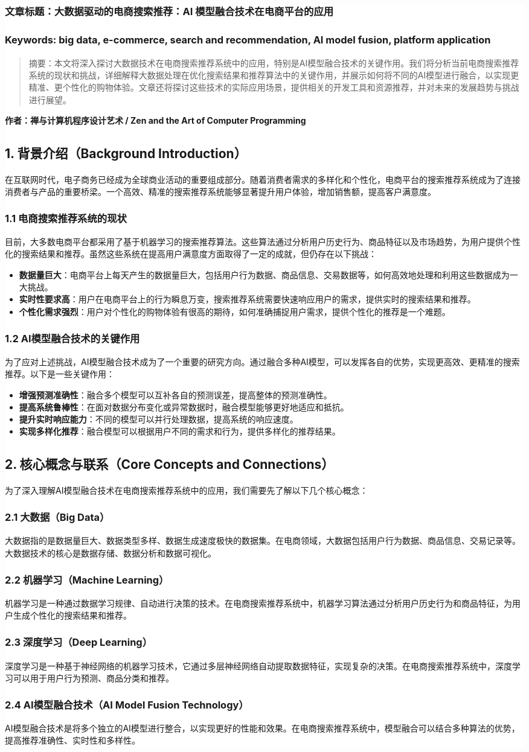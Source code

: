                  

### 文章标题：大数据驱动的电商搜索推荐：AI 模型融合技术在电商平台的应用

### Keywords: big data, e-commerce, search and recommendation, AI model fusion, platform application

>摘要：本文将深入探讨大数据技术在电商搜索推荐系统中的应用，特别是AI模型融合技术的关键作用。我们将分析当前电商搜索推荐系统的现状和挑战，详细解释大数据处理在优化搜索结果和推荐算法中的关键作用，并展示如何将不同的AI模型进行融合，以实现更精准、更个性化的购物体验。文章还将探讨这些技术的实际应用场景，提供相关的开发工具和资源推荐，并对未来的发展趋势与挑战进行展望。

**作者：禅与计算机程序设计艺术 / Zen and the Art of Computer Programming**

## 1. 背景介绍（Background Introduction）

在互联网时代，电子商务已经成为全球商业活动的重要组成部分。随着消费者需求的多样化和个性化，电商平台的搜索推荐系统成为了连接消费者与产品的重要桥梁。一个高效、精准的搜索推荐系统能够显著提升用户体验，增加销售额，提高客户满意度。

### 1.1 电商搜索推荐系统的现状

目前，大多数电商平台都采用了基于机器学习的搜索推荐算法。这些算法通过分析用户历史行为、商品特征以及市场趋势，为用户提供个性化的搜索结果和推荐。虽然这些系统在提高用户满意度方面取得了一定的成就，但仍存在以下挑战：

- **数据量巨大**：电商平台上每天产生的数据量巨大，包括用户行为数据、商品信息、交易数据等，如何高效地处理和利用这些数据成为一大挑战。
- **实时性要求高**：用户在电商平台上的行为瞬息万变，搜索推荐系统需要快速响应用户的需求，提供实时的搜索结果和推荐。
- **个性化需求强烈**：用户对个性化的购物体验有很高的期待，如何准确捕捉用户需求，提供个性化的推荐是一个难题。

### 1.2 AI模型融合技术的关键作用

为了应对上述挑战，AI模型融合技术成为了一个重要的研究方向。通过融合多种AI模型，可以发挥各自的优势，实现更高效、更精准的搜索推荐。以下是一些关键作用：

- **增强预测准确性**：融合多个模型可以互补各自的预测误差，提高整体的预测准确性。
- **提高系统鲁棒性**：在面对数据分布变化或异常数据时，融合模型能够更好地适应和抵抗。
- **提升实时响应能力**：不同的模型可以并行处理数据，提高系统的响应速度。
- **实现多样化推荐**：融合模型可以根据用户不同的需求和行为，提供多样化的推荐结果。

## 2. 核心概念与联系（Core Concepts and Connections）

为了深入理解AI模型融合技术在电商搜索推荐系统中的应用，我们需要先了解以下几个核心概念：

### 2.1 大数据（Big Data）

大数据指的是数据量巨大、数据类型多样、数据生成速度极快的数据集。在电商领域，大数据包括用户行为数据、商品信息、交易记录等。大数据技术的核心是数据存储、数据分析和数据可视化。

### 2.2 机器学习（Machine Learning）

机器学习是一种通过数据学习规律、自动进行决策的技术。在电商搜索推荐系统中，机器学习算法通过分析用户历史行为和商品特征，为用户生成个性化的搜索结果和推荐。

### 2.3 深度学习（Deep Learning）

深度学习是一种基于神经网络的机器学习技术，它通过多层神经网络自动提取数据特征，实现复杂的决策。在电商搜索推荐系统中，深度学习可以用于用户行为预测、商品分类和推荐。

### 2.4 AI模型融合技术（AI Model Fusion Technology）

AI模型融合技术是将多个独立的AI模型进行整合，以实现更好的性能和效果。在电商搜索推荐系统中，模型融合可以结合多种算法的优势，提高推荐准确性、实时性和多样性。
